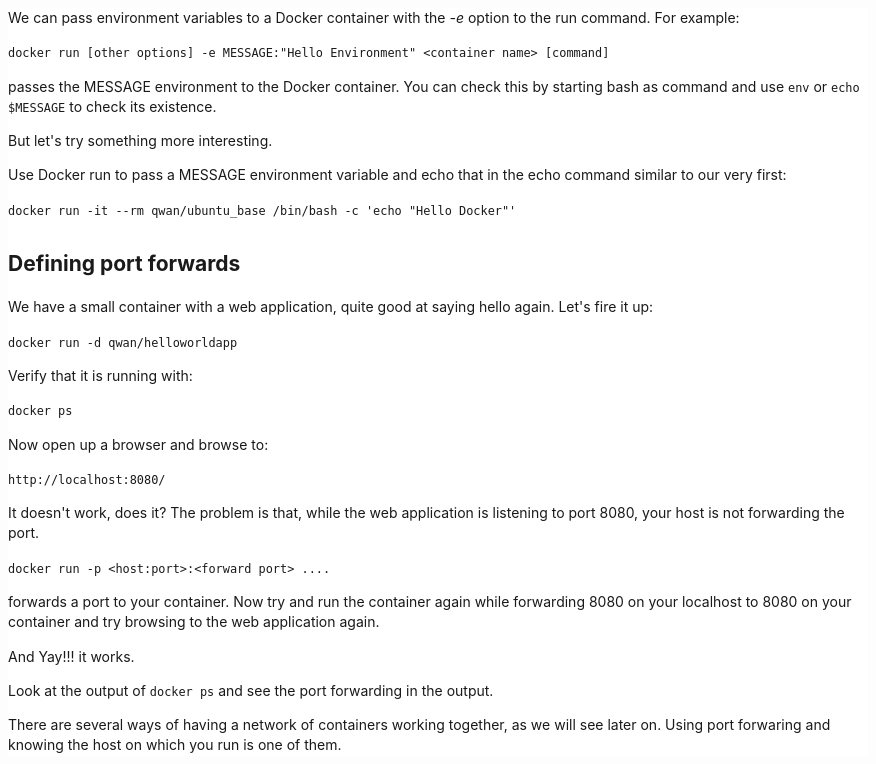 We can pass environment variables to a Docker container with the _-e_
option to the run command. For example:

```
docker run [other options] -e MESSAGE:"Hello Environment" <container name> [command]
```

passes the MESSAGE environment to the Docker container. You can check
this by starting bash as command and use `env` or `echo $MESSAGE` to check
its existence.

But let's try something more interesting. 

Use Docker run to pass a MESSAGE environment variable and echo that in
the echo command similar to our very first:

```
docker run -it --rm qwan/ubuntu_base /bin/bash -c 'echo "Hello Docker"'
```

## Defining port forwards

We have a small container with a web application, quite good at saying
hello again. Let's fire it up:

```
docker run -d qwan/helloworldapp
```

Verify that it is running with:

```
docker ps
```

Now open up a browser and browse to:

```
http://localhost:8080/
```

It doesn't work, does it? The problem is that, while the web application is
listening to port 8080, your host is not forwarding the port.

```
docker run -p <host:port>:<forward port> ....
```

forwards a port to your container. Now try and run the container
again while forwarding 8080 on your localhost to 8080 on your container
and try browsing to the web application again.

And Yay!!! it works.

Look at the output of `docker ps` and see the port forwarding in the
output.

There are several ways of having a network of containers working
together, as we will see later on. Using port forwaring and knowing the host on which you run is
one of them.
